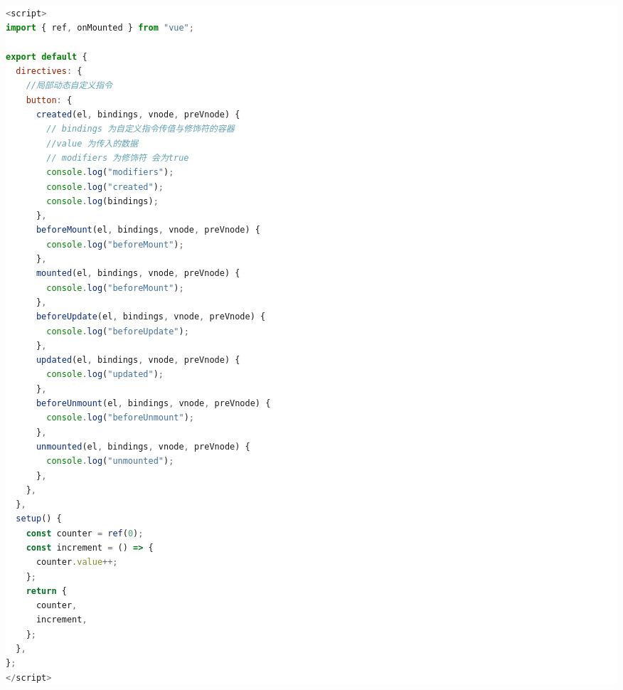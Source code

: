 ```js
<script>
import { ref, onMounted } from "vue";

export default {
  directives: {
    //局部动态自定义指令
    button: {
      created(el, bindings, vnode, preVnode) {
        // bindings 为自定义指令传值与修饰符的容器
        //value 为传入的数据 
        // modifiers 为修饰符 会为true
        console.log("modifiers");
        console.log("created");
        console.log(bindings);
      },
      beforeMount(el, bindings, vnode, preVnode) {
        console.log("beforeMount");
      },
      mounted(el, bindings, vnode, preVnode) {
        console.log("beforeMount");
      },
      beforeUpdate(el, bindings, vnode, preVnode) {
        console.log("beforeUpdate");
      },
      updated(el, bindings, vnode, preVnode) {
        console.log("updated");
      },
      beforeUnmount(el, bindings, vnode, preVnode) {
        console.log("beforeUnmount");
      },
      unmounted(el, bindings, vnode, preVnode) {
        console.log("unmounted");
      },
    },
  },
  setup() {
    const counter = ref(0);
    const increment = () => {
      counter.value++;
    };
    return {
      counter,
      increment,
    };
  },
};
</script>

```


